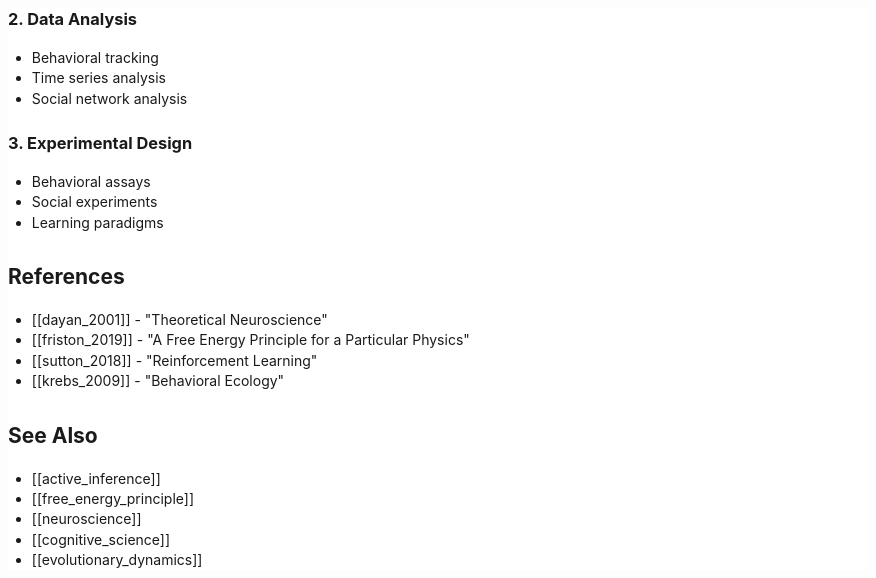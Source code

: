 ### 2. Data Analysis
- Behavioral tracking
- Time series analysis
- Social network analysis

### 3. Experimental Design
- Behavioral assays
- Social experiments
- Learning paradigms

## References
- [[dayan_2001]] - "Theoretical Neuroscience"
- [[friston_2019]] - "A Free Energy Principle for a Particular Physics"
- [[sutton_2018]] - "Reinforcement Learning"
- [[krebs_2009]] - "Behavioral Ecology"

## See Also
- [[active_inference]]
- [[free_energy_principle]]
- [[neuroscience]]
- [[cognitive_science]]
- [[evolutionary_dynamics]] 